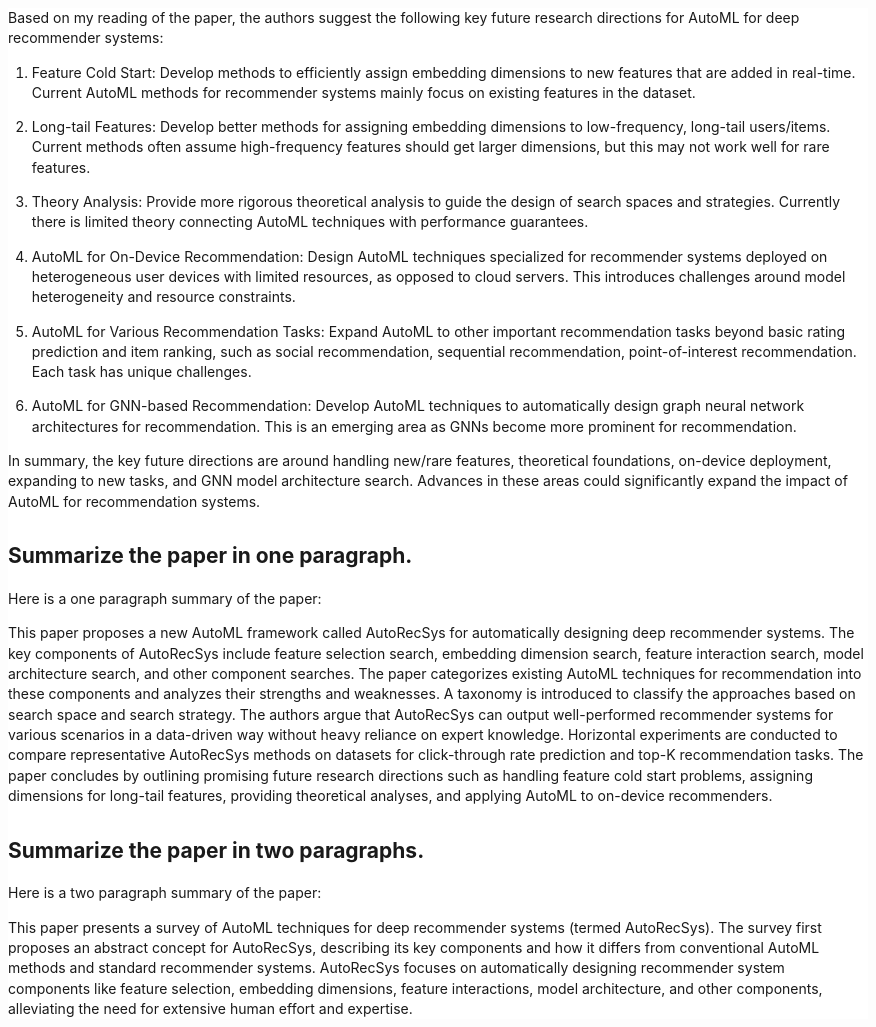  Based on my reading of the paper, the authors suggest the following key future research directions for AutoML for deep recommender systems:

1. Feature Cold Start: Develop methods to efficiently assign embedding dimensions to new features that are added in real-time. Current AutoML methods for recommender systems mainly focus on existing features in the dataset.

2. Long-tail Features: Develop better methods for assigning embedding dimensions to low-frequency, long-tail users/items. Current methods often assume high-frequency features should get larger dimensions, but this may not work well for rare features.

3. Theory Analysis: Provide more rigorous theoretical analysis to guide the design of search spaces and strategies. Currently there is limited theory connecting AutoML techniques with performance guarantees.

4. AutoML for On-Device Recommendation: Design AutoML techniques specialized for recommender systems deployed on heterogeneous user devices with limited resources, as opposed to cloud servers. This introduces challenges around model heterogeneity and resource constraints.

5. AutoML for Various Recommendation Tasks: Expand AutoML to other important recommendation tasks beyond basic rating prediction and item ranking, such as social recommendation, sequential recommendation, point-of-interest recommendation. Each task has unique challenges.

6. AutoML for GNN-based Recommendation: Develop AutoML techniques to automatically design graph neural network architectures for recommendation. This is an emerging area as GNNs become more prominent for recommendation.

In summary, the key future directions are around handling new/rare features, theoretical foundations, on-device deployment, expanding to new tasks, and GNN model architecture search. Advances in these areas could significantly expand the impact of AutoML for recommendation systems.


## Summarize the paper in one paragraph.

 Here is a one paragraph summary of the paper:

This paper proposes a new AutoML framework called AutoRecSys for automatically designing deep recommender systems. The key components of AutoRecSys include feature selection search, embedding dimension search, feature interaction search, model architecture search, and other component searches. The paper categorizes existing AutoML techniques for recommendation into these components and analyzes their strengths and weaknesses. A taxonomy is introduced to classify the approaches based on search space and search strategy. The authors argue that AutoRecSys can output well-performed recommender systems for various scenarios in a data-driven way without heavy reliance on expert knowledge. Horizontal experiments are conducted to compare representative AutoRecSys methods on datasets for click-through rate prediction and top-K recommendation tasks. The paper concludes by outlining promising future research directions such as handling feature cold start problems, assigning dimensions for long-tail features, providing theoretical analyses, and applying AutoML to on-device recommenders.


## Summarize the paper in two paragraphs.

 Here is a two paragraph summary of the paper:

This paper presents a survey of AutoML techniques for deep recommender systems (termed AutoRecSys). The survey first proposes an abstract concept for AutoRecSys, describing its key components and how it differs from conventional AutoML methods and standard recommender systems. AutoRecSys focuses on automatically designing recommender system components like feature selection, embedding dimensions, feature interactions, model architecture, and other components, alleviating the need for extensive human effort and expertise. 
